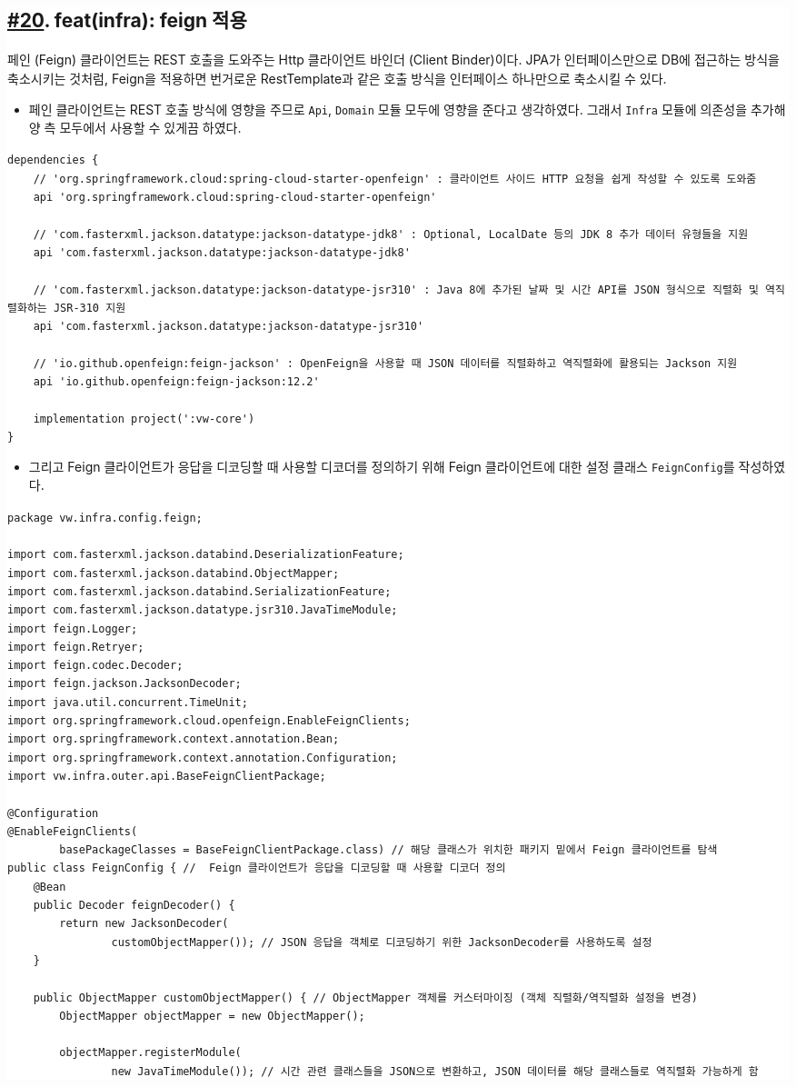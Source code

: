 ## <a href="https://github.com/pocj8ur4in/vw-backend/commit/54a5c95f7c8e58db5439558db99bb672f6d8c85d">#20</a>. feat(infra): feign 적용

페인 (Feign) 클라이언트는 REST 호출을 도와주는 Http 클라이언트 바인더 (Client Binder)이다. JPA가 인터페이스만으로 DB에 접근하는 방식을 축소시키는 것처럼, Feign을 적용하면 번거로운 RestTemplate과 같은 호출 방식을 인터페이스 하나만으로 축소시킬 수 있다.

- 페인 클라이언트는 REST 호출 방식에 영향을 주므로 ```Api```, ```Domain``` 모듈 모두에 영향을 준다고 생각하였다. 그래서 ```Infra``` 모듈에 의존성을 추가해 양 측 모두에서 사용할 수 있게끔 하였다.

```
dependencies {
    // 'org.springframework.cloud:spring-cloud-starter-openfeign' : 클라이언트 사이드 HTTP 요청을 쉽게 작성할 수 있도록 도와줌
    api 'org.springframework.cloud:spring-cloud-starter-openfeign'

    // 'com.fasterxml.jackson.datatype:jackson-datatype-jdk8' : Optional, LocalDate 등의 JDK 8 추가 데이터 유형들을 지원
    api 'com.fasterxml.jackson.datatype:jackson-datatype-jdk8'

    // 'com.fasterxml.jackson.datatype:jackson-datatype-jsr310' : Java 8에 추가된 날짜 및 시간 API를 JSON 형식으로 직렬화 및 역직렬화하는 JSR-310 지원
    api 'com.fasterxml.jackson.datatype:jackson-datatype-jsr310'

    // 'io.github.openfeign:feign-jackson' : OpenFeign을 사용할 때 JSON 데이터를 직렬화하고 역직렬화에 활용되는 Jackson 지원
    api 'io.github.openfeign:feign-jackson:12.2'

    implementation project(':vw-core')
}
```

- 그리고 Feign 클라이언트가 응답을 디코딩할 때 사용할 디코더를 정의하기 위해 Feign 클라이언트에 대한 설정 클래스 ```FeignConfig```를 작성하였다. 

```
package vw.infra.config.feign;

import com.fasterxml.jackson.databind.DeserializationFeature;
import com.fasterxml.jackson.databind.ObjectMapper;
import com.fasterxml.jackson.databind.SerializationFeature;
import com.fasterxml.jackson.datatype.jsr310.JavaTimeModule;
import feign.Logger;
import feign.Retryer;
import feign.codec.Decoder;
import feign.jackson.JacksonDecoder;
import java.util.concurrent.TimeUnit;
import org.springframework.cloud.openfeign.EnableFeignClients;
import org.springframework.context.annotation.Bean;
import org.springframework.context.annotation.Configuration;
import vw.infra.outer.api.BaseFeignClientPackage;

@Configuration
@EnableFeignClients(
        basePackageClasses = BaseFeignClientPackage.class) // 해당 클래스가 위치한 패키지 밑에서 Feign 클라이언트를 탐색
public class FeignConfig { //  Feign 클라이언트가 응답을 디코딩할 때 사용할 디코더 정의
    @Bean
    public Decoder feignDecoder() {
        return new JacksonDecoder(
                customObjectMapper()); // JSON 응답을 객체로 디코딩하기 위한 JacksonDecoder를 사용하도록 설정
    }

    public ObjectMapper customObjectMapper() { // ObjectMapper 객체를 커스터마이징 (객체 직렬화/역직렬화 설정을 변경)
        ObjectMapper objectMapper = new ObjectMapper();

        objectMapper.registerModule(
                new JavaTimeModule()); // 시간 관련 클래스들을 JSON으로 변환하고, JSON 데이터를 해당 클래스들로 역직렬화 가능하게 함
```
